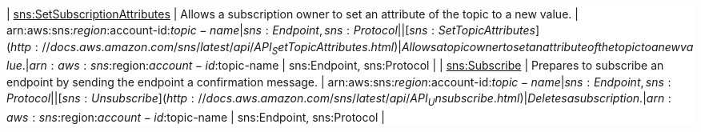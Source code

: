 | [sns:SetSubscriptionAttributes](http://docs.aws.amazon.com/sns/latest/api/API_SetSubscriptionAttributes.html) | Allows a subscription owner to set an attribute of the topic to a new value. | arn:aws:sns:$region:$account-id:$topic-name | sns:Endpoint, sns:Protocol |
| [sns:SetTopicAttributes](http://docs.aws.amazon.com/sns/latest/api/API_SetTopicAttributes.html) | Allows a topic owner to set an attribute of the topic to a new value. | arn:aws:sns:$region:$account-id:$topic-name | sns:Endpoint, sns:Protocol |
| [sns:Subscribe](http://docs.aws.amazon.com/sns/latest/api/API_Subscribe.html) | Prepares to subscribe an endpoint by sending the endpoint a confirmation message. | arn:aws:sns:$region:$account-id:$topic-name | sns:Endpoint, sns:Protocol |
| [sns:Unsubscribe](http://docs.aws.amazon.com/sns/latest/api/API_Unsubscribe.html) | Deletes a subscription. | arn:aws:sns:$region:$account-id:$topic-name | sns:Endpoint, sns:Protocol |
